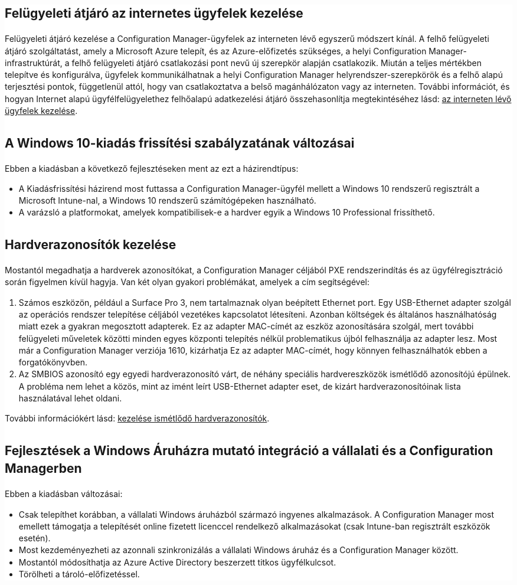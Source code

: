 ## <a name="cloud-management-gateway-for-managing-internet-based-clients"></a>Felügyeleti átjáró az internetes ügyfelek kezelése

Felügyeleti átjáró kezelése a Configuration Manager-ügyfelek az interneten lévő egyszerű módszert kínál. A felhő felügyeleti átjáró szolgáltatást, amely a Microsoft Azure telepít, és az Azure-előfizetés szükséges, a helyi Configuration Manager-infrastruktúrát, a felhő felügyeleti átjáró csatlakozási pont nevű új szerepkör alapján csatlakozik. Miután a teljes mértékben telepítve és konfigurálva, ügyfelek kommunikálhatnak a helyi Configuration Manager helyrendszer-szerepkörök és a felhő alapú terjesztési pontok, függetlenül attól, hogy van csatlakoztatva a belső magánhálózaton vagy az interneten. További információt, és hogyan Internet alapú ügyfélfelügyelethez felhőalapú adatkezelési átjáró összehasonlítja megtekintéséhez lásd: [az interneten lévő ügyfelek kezelése](/sccm/core/clients/manage/manage-clients-internet).

## <a name="improvements-to-the-windows-10-edition-upgrade-policy"></a>A Windows 10-kiadás frissítési szabályzatának változásai
Ebben a kiadásban a következő fejlesztéseken ment az ezt a házirendtípus:

- A Kiadásfrissítési házirend most futtassa a Configuration Manager-ügyfél mellett a Windows 10 rendszerű regisztrált a Microsoft Intune-nal, a Windows 10 rendszerű számítógépeken használható.
- A varázsló a platformokat, amelyek kompatibilisek-e a hardver egyik a Windows 10 Professional frissíthető.

## <a name="manage-hardware-identifiers"></a>Hardverazonosítók kezelése
Mostantól megadhatja a hardverek azonosítókat, a Configuration Manager céljából PXE rendszerindítás és az ügyfélregisztráció során figyelmen kívül hagyja. Van két olyan gyakori problémákat, amelyek a cím segítségével:

1. Számos eszközön, például a Surface Pro 3, nem tartalmaznak olyan beépített Ethernet port. Egy USB-Ethernet adapter szolgál az operációs rendszer telepítése céljából vezetékes kapcsolatot létesíteni. Azonban költségek és általános használhatóság miatt ezek a gyakran megosztott adapterek. Ez az adapter MAC-címét az eszköz azonosítására szolgál, mert további felügyeleti műveletek közötti minden egyes központi telepítés nélkül problematikus újból felhasználja az adapter lesz. Most már a Configuration Manager verziója 1610, kizárhatja Ez az adapter MAC-címét, hogy könnyen felhasználhatók ebben a forgatókönyvben.
2. Az SMBIOS azonosító egy egyedi hardverazonosító várt, de néhány speciális hardvereszközök ismétlődő azonosítójú épülnek. A probléma nem lehet a közös, mint az imént leírt USB-Ethernet adapter eset, de kizárt hardverazonosítóinak lista használatával lehet oldani.

További információkért lásd: [kezelése ismétlődő hardverazonosítók](/sccm/core/clients/manage/manage-clients#manage-duplicate-hardware-identifiers).

## <a name="enhancements-to-windows-store-for-business-integration-with-configuration-manager"></a>Fejlesztések a Windows Áruházra mutató integráció a vállalati és a Configuration Managerben
Ebben a kiadásban változásai:
- Csak telepíthet korábban, a vállalati Windows áruházból származó ingyenes alkalmazások. A Configuration Manager most emellett támogatja a telepítését online fizetett licenccel rendelkező alkalmazásokat (csak Intune-ban regisztrált eszközök esetén).
- Most kezdeményezheti az azonnali szinkronizálás a vállalati Windows áruház és a Configuration Manager között.
- Mostantól módosíthatja az Azure Active Directory beszerzett titkos ügyfélkulcsot.
- Törölheti a tároló-előfizetéssel.
